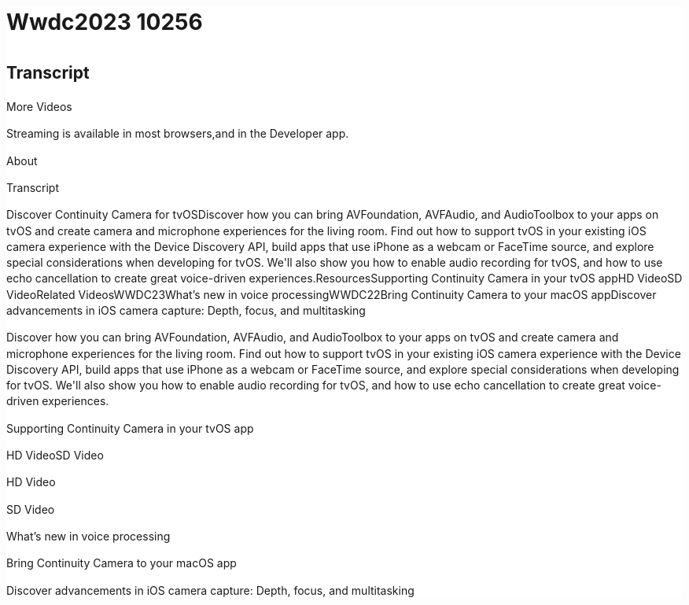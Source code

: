 # Wwdc2023 10256

## Transcript

More Videos

Streaming is available in most browsers,and in the Developer app.

About

Transcript

Discover Continuity Camera for tvOSDiscover how you can bring AVFoundation, AVFAudio, and AudioToolbox to your apps on tvOS and create camera and microphone experiences for the living room. Find out how to support tvOS in your existing iOS camera experience with the Device Discovery API, build apps that use iPhone as a webcam or FaceTime source, and explore special considerations when developing for tvOS. We'll also show you how to enable audio recording for tvOS, and how to use echo cancellation to create great voice-driven experiences.ResourcesSupporting Continuity Camera in your tvOS appHD VideoSD VideoRelated VideosWWDC23What’s new in voice processingWWDC22Bring Continuity Camera to your macOS appDiscover advancements in iOS camera capture: Depth, focus, and multitasking

Discover how you can bring AVFoundation, AVFAudio, and AudioToolbox to your apps on tvOS and create camera and microphone experiences for the living room. Find out how to support tvOS in your existing iOS camera experience with the Device Discovery API, build apps that use iPhone as a webcam or FaceTime source, and explore special considerations when developing for tvOS. We'll also show you how to enable audio recording for tvOS, and how to use echo cancellation to create great voice-driven experiences.

Supporting Continuity Camera in your tvOS app

HD VideoSD Video

HD Video

SD Video

What’s new in voice processing

Bring Continuity Camera to your macOS app

Discover advancements in iOS camera capture: Depth, focus, and multitasking
